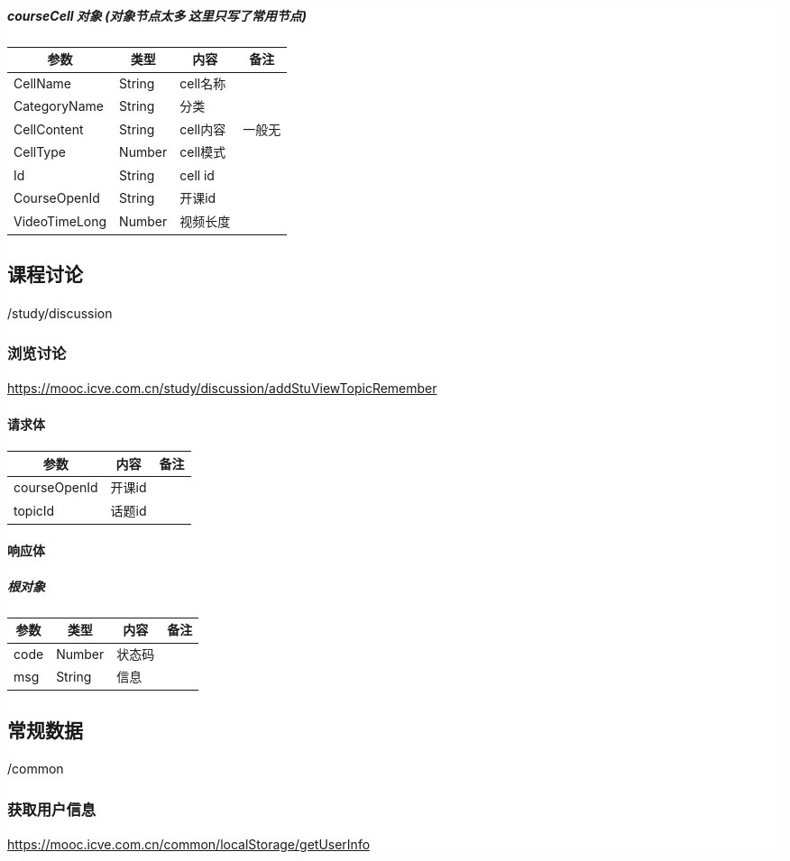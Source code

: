 ##### courseCell 对象 (对象节点太多 这里只写了常用节点)

| 参数          | 类型   | 内容     | 备注   |
| ------------- | ------ | -------- | ------ |
| CellName      | String | cell名称 |        |
| CategoryName  | String | 分类     |        |
| CellContent   | String | cell内容 | 一般无 |
| CellType      | Number | cell模式 |        |
| Id            | String | cell id  |        |
| CourseOpenId  | String | 开课id   |        |
| VideoTimeLong | Number | 视频长度 |        |



## 课程讨论

/study/discussion

### 浏览讨论

https://mooc.icve.com.cn/study/discussion/addStuViewTopicRemember

#### 请求体

| 参数         | 内容   | 备注 |
| ------------ | ------ | ---- |
| courseOpenId | 开课id |      |
| topicId      | 话题id |      |

#### 响应体

##### 根对象

| 参数 | 类型   | 内容   | 备注 |
| ---- | ------ | ------ | ---- |
| code | Number | 状态码 |      |
| msg  | String | 信息   |      |

## 常规数据

/common

### 获取用户信息

https://mooc.icve.com.cn/common/localStorage/getUserInfo
